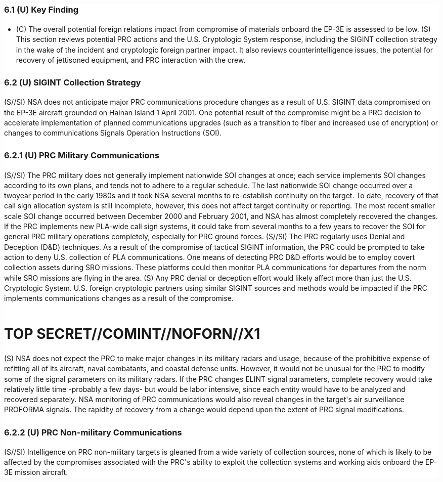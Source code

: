 ### 6.1 (U) Key Finding

- (C) The overall potential foreign relations impact from compromise of materials onboard the EP-3E is assessed to be low.
(S) This section reviews potential PRC actions and the U.S. Cryptologic System response, including the SIGINT collection strategy in the wake of the incident and cryptologic foreign partner impact. It also reviews counterintelligence issues, the potential for recovery of jettisoned equipment, and PRC interaction with the crew.


### 6.2 (U) SIGINT Collection Strategy

(S//SI) NSA does not anticipate major PRC communications procedure changes as a result of U.S. SIGINT data compromised on the EP-3E aircraft grounded on Hainan Island 1 April 2001. One potential result of the compromise might be a PRC decision to accelerate implementation of planned communications upgrades (such as a transition to fiber and increased use of encryption) or changes to communications Signals Operation Instructions (SOI).

### 6.2.1 (U) PRC Military Communications

(S//SI) The PRC military does not generally implement nationwide SOI changes at once; each service implements SOI changes according to its own plans, and tends not to adhere to a regular schedule. The last nationwide SOI change occurred over a twoyear period in the early 1980s and it took NSA several months to re-establish continuity on the target. To date, recovery of that call sign allocation system is still incomplete, however, this does not affect target continuity or reporting. The most recent smaller scale SOI change occurred between December 2000 and February 2001, and NSA has almost completely recovered the changes. If the PRC implements new PLA-wide call sign systems, it could take from several months to a few years to recover the SOI for general PRC military operations completely, especially for PRC ground forces.
(S//SI) The PRC regularly uses Denial and Deception (D\&D) techniques. As a result of the compromise of tactical SIGINT information, the PRC could be prompted to take action to deny U.S. collection of PLA communications. One means of detecting PRC D\&D efforts would be to employ covert collection assets during SRO missions. These platforms could then monitor PLA communications for departures from the norm while SRO missions are flying in the area.
(S) Any PRC denial or deception effort would likely affect more than just the U.S. Cryptologic System. U.S. foreign cryptologic partners using similar SIGINT sources and methods would be impacted if the PRC implements communications changes as a result of the compromise.
# TOP SECRET//COMINT//NOFORN//X1 

(S) NSA does not expect the PRC to make major changes in its military radars and usage, because of the prohibitive expense of refitting all of its aircraft, naval combatants, and coastal defense units. However, it would not be unusual for the PRC to modify some of the signal parameters on its military radars. If the PRC changes ELINT signal parameters, complete recovery would take relatively little time -probably a few days- but would be labor intensive, since each entity would have to be analyzed and recovered separately. NSA monitoring of PRC communications would also reveal changes in the target's air surveillance PROFORMA signals. The rapidity of recovery from a change would depend upon the extent of PRC signal modifications.

### 6.2.2 (U) PRC Non-military Communications

(S//SI) Intelligence on PRC non-military targets is gleaned from a wide variety of collection sources, none of which is likely to be affected by the compromises associated with the PRC's ability to exploit the collection systems and working aids onboard the EP-3E mission aircraft.
